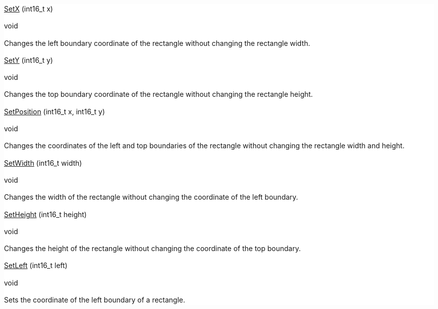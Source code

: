 </td>
</tr>
<tr id="row425328178165633"><td class="cellrowborder" valign="top" width="50%" headers="mcps1.1.3.1.1 "><p id="p216820378165633"><a name="p216820378165633"></a><a name="p216820378165633"></a><a href="Graphic.md#ga6d14ede131d4a9445e0890632d2e4370">SetX</a> (int16_t x)</p>
</td>
<td class="cellrowborder" valign="top" width="50%" headers="mcps1.1.3.1.2 "><p id="p489374060165633"><a name="p489374060165633"></a><a name="p489374060165633"></a>void </p>
<p id="p341630857165633"><a name="p341630857165633"></a><a name="p341630857165633"></a>Changes the left boundary coordinate of the rectangle without changing the rectangle width. </p>
</td>
</tr>
<tr id="row1634479650165633"><td class="cellrowborder" valign="top" width="50%" headers="mcps1.1.3.1.1 "><p id="p1205734795165633"><a name="p1205734795165633"></a><a name="p1205734795165633"></a><a href="Graphic.md#ga260393d7b4c514eebc2a28187ec6f8b4">SetY</a> (int16_t y)</p>
</td>
<td class="cellrowborder" valign="top" width="50%" headers="mcps1.1.3.1.2 "><p id="p1541777449165633"><a name="p1541777449165633"></a><a name="p1541777449165633"></a>void </p>
<p id="p1089921902165633"><a name="p1089921902165633"></a><a name="p1089921902165633"></a>Changes the top boundary coordinate of the rectangle without changing the rectangle height. </p>
</td>
</tr>
<tr id="row1545563014165633"><td class="cellrowborder" valign="top" width="50%" headers="mcps1.1.3.1.1 "><p id="p141186265165633"><a name="p141186265165633"></a><a name="p141186265165633"></a><a href="Graphic.md#ga723d2b5ace818a6b71e0570339689690">SetPosition</a> (int16_t x, int16_t y)</p>
</td>
<td class="cellrowborder" valign="top" width="50%" headers="mcps1.1.3.1.2 "><p id="p565022235165633"><a name="p565022235165633"></a><a name="p565022235165633"></a>void </p>
<p id="p1581746276165633"><a name="p1581746276165633"></a><a name="p1581746276165633"></a>Changes the coordinates of the left and top boundaries of the rectangle without changing the rectangle width and height. </p>
</td>
</tr>
<tr id="row1794509599165633"><td class="cellrowborder" valign="top" width="50%" headers="mcps1.1.3.1.1 "><p id="p121847957165633"><a name="p121847957165633"></a><a name="p121847957165633"></a><a href="Graphic.md#ga8a31c03ecb4a452d79374b392537f183">SetWidth</a> (int16_t width)</p>
</td>
<td class="cellrowborder" valign="top" width="50%" headers="mcps1.1.3.1.2 "><p id="p385107662165633"><a name="p385107662165633"></a><a name="p385107662165633"></a>void </p>
<p id="p428787430165633"><a name="p428787430165633"></a><a name="p428787430165633"></a>Changes the width of the rectangle without changing the coordinate of the left boundary. </p>
</td>
</tr>
<tr id="row490312158165633"><td class="cellrowborder" valign="top" width="50%" headers="mcps1.1.3.1.1 "><p id="p118589061165633"><a name="p118589061165633"></a><a name="p118589061165633"></a><a href="Graphic.md#ga8e3fab1e0d6cd4671c6628b94c493d0f">SetHeight</a> (int16_t height)</p>
</td>
<td class="cellrowborder" valign="top" width="50%" headers="mcps1.1.3.1.2 "><p id="p1858406957165633"><a name="p1858406957165633"></a><a name="p1858406957165633"></a>void </p>
<p id="p385185700165633"><a name="p385185700165633"></a><a name="p385185700165633"></a>Changes the height of the rectangle without changing the coordinate of the top boundary. </p>
</td>
</tr>
<tr id="row119025789165633"><td class="cellrowborder" valign="top" width="50%" headers="mcps1.1.3.1.1 "><p id="p129703069165633"><a name="p129703069165633"></a><a name="p129703069165633"></a><a href="Graphic.md#ga043a1c4f0aaf4eed2ddf99083ed993bb">SetLeft</a> (int16_t left)</p>
</td>
<td class="cellrowborder" valign="top" width="50%" headers="mcps1.1.3.1.2 "><p id="p1717474660165633"><a name="p1717474660165633"></a><a name="p1717474660165633"></a>void </p>
<p id="p105984726165633"><a name="p105984726165633"></a><a name="p105984726165633"></a>Sets the coordinate of the left boundary of a rectangle. </p>
</td>
</tr>